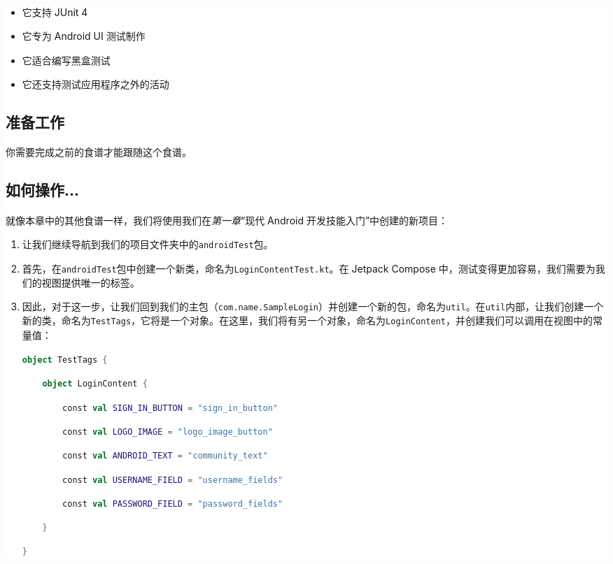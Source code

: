 +   它支持 JUnit 4

+   它专为 Android UI 测试制作

+   它适合编写黑盒测试

+   它还支持测试应用程序之外的活动

## 准备工作

你需要完成之前的食谱才能跟随这个食谱。

## 如何操作…

就像本章中的其他食谱一样，我们将使用我们在*第一章*“现代 Android 开发技能入门”中创建的新项目：

1.  让我们继续导航到我们的项目文件夹中的`androidTest`包。

1.  首先，在`androidTest`包中创建一个新类，命名为`LoginContentTest.kt`。在 Jetpack Compose 中，测试变得更加容易，我们需要为我们的视图提供唯一的标签。

1.  因此，对于这一步，让我们回到我们的主包（`com.name.SampleLogin`）并创建一个新的包，命名为`util`。在`util`内部，让我们创建一个新的类，命名为`TestTags`，它将是一个对象。在这里，我们将有另一个对象，命名为`LoginContent`，并创建我们可以调用在视图中的常量值：

    ```kt
    object TestTags {
    ```

    ```kt
        object LoginContent {
    ```

    ```kt
            const val SIGN_IN_BUTTON = "sign_in_button"
    ```

    ```kt
            const val LOGO_IMAGE = "logo_image_button"
    ```

    ```kt
            const val ANDROID_TEXT = "community_text"
    ```

    ```kt
            const val USERNAME_FIELD = "username_fields"
    ```

    ```kt
            const val PASSWORD_FIELD = "password_fields"
    ```

    ```kt
        }
    ```

    ```kt
    }
    ```
